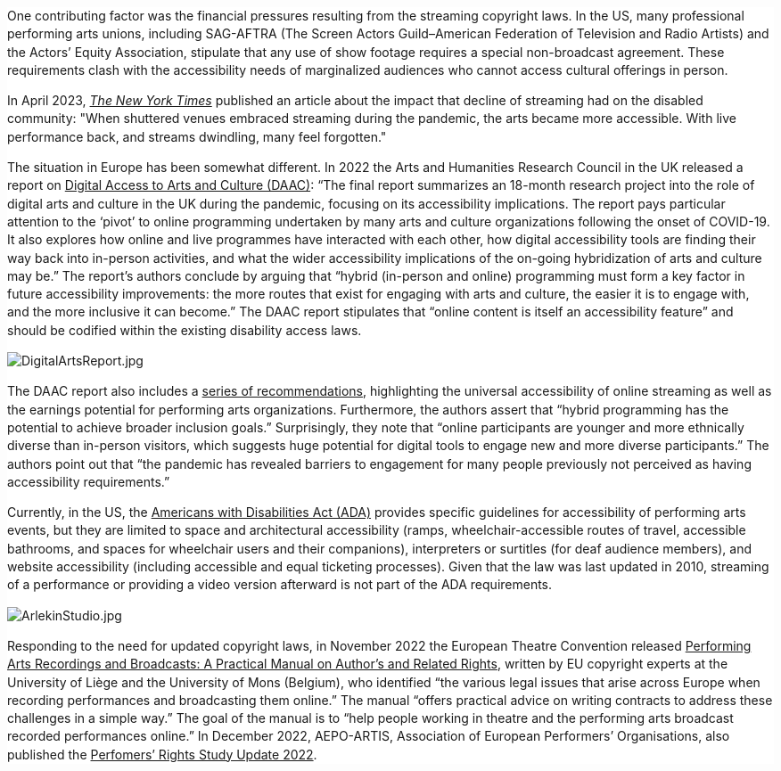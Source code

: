 One contributing factor was the financial pressures resulting from the streaming copyright laws. In the US, many professional performing arts unions, including SAG-AFTRA (The Screen Actors Guild–American Federation of Television and Radio Artists) and the Actors’ Equity Association, stipulate that any use of show footage requires a special non-broadcast agreement. These requirements clash with the accessibility needs of marginalized audiences who cannot access cultural offerings in person. 

In April 2023, *[The New York Times](https://www.nytimes.com/2023/04/14/arts/disabled-people-streaming-performances.html?fbclid=IwAR0ZRr1kDcBMn9-hinIdN-EHiMjoP7bPoIg7ZTLOQc-PxSXLsfhA90tj-hE)* published an article about the impact that decline of streaming had on the disabled community: "When shuttered venues embraced streaming during the pandemic, the arts became more accessible. With live performance back, and streams dwindling, many feel forgotten."

The situation in Europe has been somewhat different. In 2022 the Arts and Humanities Research Council in the UK released a report on [Digital Access to Arts and Culture (DAAC)](https://digiaccessarts.org/report/?fbclid=IwAR1x1SYxUY34u1u8Me1kOEtxRHPujoRPV6b4LCkYkHHkmdG_ubiK84hcXas): “The final report summarizes an 18-month research project into the role of digital arts and culture in the UK during the pandemic, focusing on its accessibility implications. The report pays particular attention to the ‘pivot’ to online programming undertaken by many arts and culture organizations following the onset of COVID-19. It also explores how online and live programmes have interacted with each other, how digital accessibility tools are finding their way back into in-person activities, and what the wider accessibility implications of the on-going hybridization of arts and culture may be.” The report’s authors conclude by arguing that “hybrid (in-person and online) programming must form a key factor in future accessibility improvements: the more routes that exist for engaging with arts and culture, the easier it is to engage with, and the more inclusive it can become.” The DAAC report stipulates that “online content is itself an accessibility feature” and should be codified within the existing disability access laws.

![DigitalArtsReport.jpg](https://res.cloudinary.com/dfffh0gkl/image/upload/v1674176484/Digital_Arts_Report_11caf5e532.jpg)

The DAAC report also includes a [series of recommendations](https://digiaccessarts.org/wp-content/uploads/2022/06/Digital-Access-recommendations-1.pdf), highlighting the universal accessibility of online streaming as well as the earnings potential for performing arts organizations. Furthermore, the authors assert that “hybrid programming has the potential to achieve broader inclusion goals.” Surprisingly, they note that “online participants are younger and more ethnically diverse than in-person visitors, which suggests huge potential for digital tools to engage new and more diverse participants.” The authors point out that “the pandemic has revealed barriers to engagement for many people previously not perceived as having accessibility requirements.”

Currently, in the US, the [Americans with Disabilities Act (ADA)](https://www.ada.gov/law-and-regs/design-standards/2010-stds/) provides specific guidelines for accessibility of performing arts events, but they are limited to space and architectural accessibility (ramps, wheelchair-accessible routes of travel, accessible bathrooms, and spaces for wheelchair users and their companions), interpreters or surtitles (for deaf audience members), and website accessibility (including accessible and equal ticketing processes). Given that the law was last updated in 2010, streaming of a performance or providing a video version afterward is not part of the ADA requirements.

![ArlekinStudio.jpg](https://res.cloudinary.com/dfffh0gkl/image/upload/v1680716451/Arlekin_Studio_1ee4eec4cc.jpg)


Responding to the need for updated copyright laws, in November 2022 the European Theatre Convention released [Performing Arts Recordings and Broadcasts: A Practical Manual on Author’s and Related Rights](https://www.europeantheatre.eu/index.php/news/new-practical-guide-helps-theatres-stream-online-performances), written by EU copyright experts at the University of Liège and the University of Mons (Belgium), who identified “the various legal issues that arise across Europe when recording performances and broadcasting them online.” The manual “offers practical advice on writing contracts to address these challenges in a simple way.” The goal of the manual is to “help people working in theatre and the performing arts broadcast recorded performances online.”  In December 2022, AEPO-ARTIS, Association of European Performers’ Organisations, also published the [Perfomers’ Rights Study Update 2022](https://na01.safelinks.protection.outlook.com/?url=https%3A%2F%2Fwww.aepo-artis.org%2Fwp-content%2Fuploads%2F2022%2F11%2FAEPO-ARTIS_Performers_Rights_Study_2022_digital.pdf&data=05%7C01%7C%7C268b1fc4eb0e4abcbc6a08daf8bd8727%7C84df9e7fe9f640afb435aaaaaaaaaaaa%7C1%7C0%7C638095790165353455%7CUnknown%7CTWFpbGZsb3d8eyJWIjoiMC4wLjAwMDAiLCJQIjoiV2luMzIiLCJBTiI6Ik1haWwiLCJXVCI6Mn0%3D%7C3000%7C%7C%7C&sdata=i70RQqxQ5diY9uPIMZKl%2BmMY6D3UvDlFjaIQlhNcvz0%3D&reserved=0).
